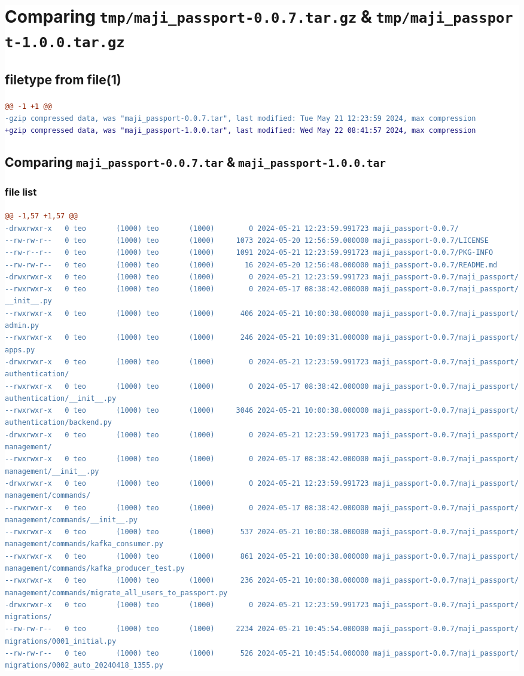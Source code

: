 # Comparing `tmp/maji_passport-0.0.7.tar.gz` & `tmp/maji_passport-1.0.0.tar.gz`

## filetype from file(1)

```diff
@@ -1 +1 @@
-gzip compressed data, was "maji_passport-0.0.7.tar", last modified: Tue May 21 12:23:59 2024, max compression
+gzip compressed data, was "maji_passport-1.0.0.tar", last modified: Wed May 22 08:41:57 2024, max compression
```

## Comparing `maji_passport-0.0.7.tar` & `maji_passport-1.0.0.tar`

### file list

```diff
@@ -1,57 +1,57 @@
-drwxrwxr-x   0 teo       (1000) teo       (1000)        0 2024-05-21 12:23:59.991723 maji_passport-0.0.7/
--rw-rw-r--   0 teo       (1000) teo       (1000)     1073 2024-05-20 12:56:59.000000 maji_passport-0.0.7/LICENSE
--rw-r--r--   0 teo       (1000) teo       (1000)     1091 2024-05-21 12:23:59.991723 maji_passport-0.0.7/PKG-INFO
--rw-rw-r--   0 teo       (1000) teo       (1000)       16 2024-05-20 12:56:48.000000 maji_passport-0.0.7/README.md
-drwxrwxr-x   0 teo       (1000) teo       (1000)        0 2024-05-21 12:23:59.991723 maji_passport-0.0.7/maji_passport/
--rwxrwxr-x   0 teo       (1000) teo       (1000)        0 2024-05-17 08:38:42.000000 maji_passport-0.0.7/maji_passport/__init__.py
--rwxrwxr-x   0 teo       (1000) teo       (1000)      406 2024-05-21 10:00:38.000000 maji_passport-0.0.7/maji_passport/admin.py
--rwxrwxr-x   0 teo       (1000) teo       (1000)      246 2024-05-21 10:09:31.000000 maji_passport-0.0.7/maji_passport/apps.py
-drwxrwxr-x   0 teo       (1000) teo       (1000)        0 2024-05-21 12:23:59.991723 maji_passport-0.0.7/maji_passport/authentication/
--rwxrwxr-x   0 teo       (1000) teo       (1000)        0 2024-05-17 08:38:42.000000 maji_passport-0.0.7/maji_passport/authentication/__init__.py
--rwxrwxr-x   0 teo       (1000) teo       (1000)     3046 2024-05-21 10:00:38.000000 maji_passport-0.0.7/maji_passport/authentication/backend.py
-drwxrwxr-x   0 teo       (1000) teo       (1000)        0 2024-05-21 12:23:59.991723 maji_passport-0.0.7/maji_passport/management/
--rwxrwxr-x   0 teo       (1000) teo       (1000)        0 2024-05-17 08:38:42.000000 maji_passport-0.0.7/maji_passport/management/__init__.py
-drwxrwxr-x   0 teo       (1000) teo       (1000)        0 2024-05-21 12:23:59.991723 maji_passport-0.0.7/maji_passport/management/commands/
--rwxrwxr-x   0 teo       (1000) teo       (1000)        0 2024-05-17 08:38:42.000000 maji_passport-0.0.7/maji_passport/management/commands/__init__.py
--rwxrwxr-x   0 teo       (1000) teo       (1000)      537 2024-05-21 10:00:38.000000 maji_passport-0.0.7/maji_passport/management/commands/kafka_consumer.py
--rwxrwxr-x   0 teo       (1000) teo       (1000)      861 2024-05-21 10:00:38.000000 maji_passport-0.0.7/maji_passport/management/commands/kafka_producer_test.py
--rwxrwxr-x   0 teo       (1000) teo       (1000)      236 2024-05-21 10:00:38.000000 maji_passport-0.0.7/maji_passport/management/commands/migrate_all_users_to_passport.py
-drwxrwxr-x   0 teo       (1000) teo       (1000)        0 2024-05-21 12:23:59.991723 maji_passport-0.0.7/maji_passport/migrations/
--rw-rw-r--   0 teo       (1000) teo       (1000)     2234 2024-05-21 10:45:54.000000 maji_passport-0.0.7/maji_passport/migrations/0001_initial.py
--rw-rw-r--   0 teo       (1000) teo       (1000)      526 2024-05-21 10:45:54.000000 maji_passport-0.0.7/maji_passport/migrations/0002_auto_20240418_1355.py
```